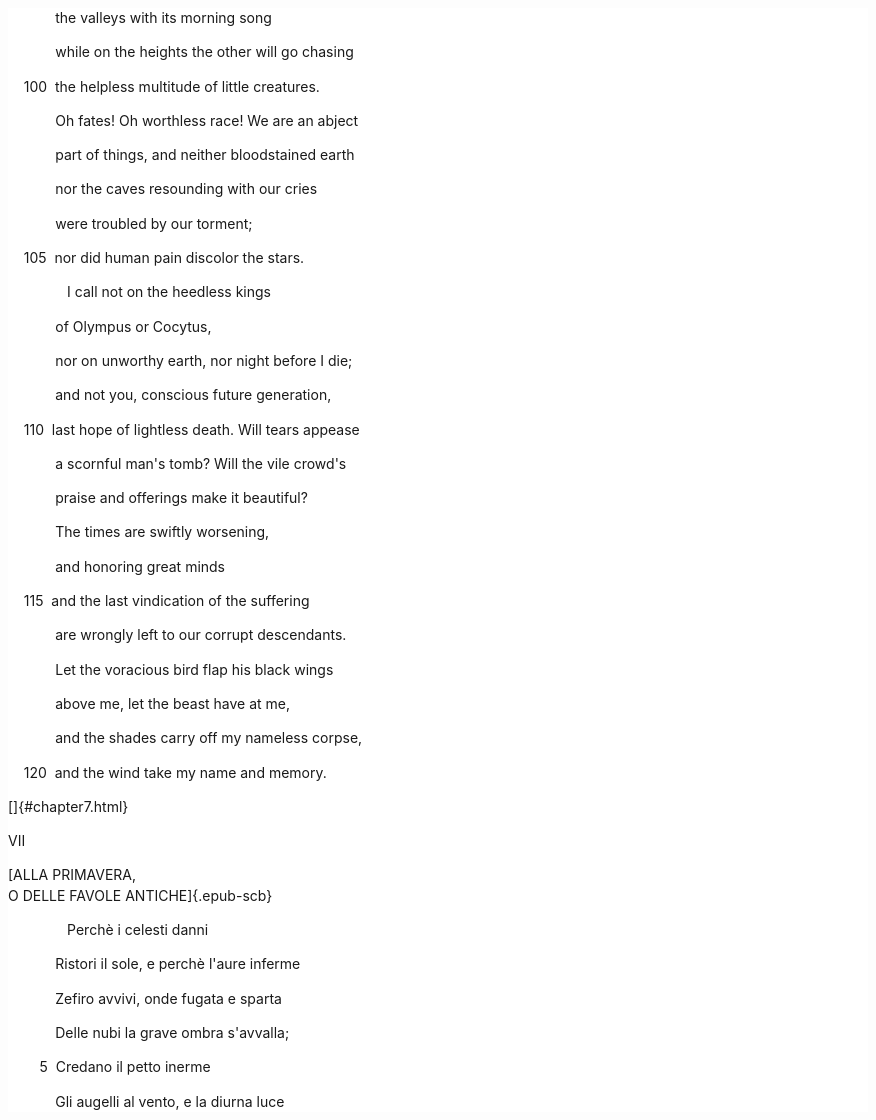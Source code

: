             the valleys with its morning song

            while on the heights the other will go chasing

    100  the helpless multitude of little creatures.

            Oh fates! Oh worthless race! We are an abject

            part of things, and neither bloodstained earth

            nor the caves resounding with our cries

            were troubled by our torment;

    105  nor did human pain discolor the stars.

               I call not on the heedless kings

            of Olympus or Cocytus,

            nor on unworthy earth, nor night before I die;

            and not you, conscious future generation,

    110  last hope of lightless death. Will tears appease

            a scornful man's tomb? Will the vile crowd's

            praise and offerings make it beautiful?

            The times are swiftly worsening,

            and honoring great minds

    115  and the last vindication of the suffering

            are wrongly left to our corrupt descendants.

            Let the voracious bird flap his black wings

            above me, let the beast have at me,

            and the shades carry off my nameless corpse,

    120  and the wind take my name and memory.

[]{#chapter7.html}

VII

[ALLA PRIMAVERA,\
O DELLE FAVOLE ANTICHE]{.epub-scb}

               Perchè i celesti danni

            Ristori il sole, e perchè l'aure inferme

            Zefiro avvivi, onde fugata e sparta

            Delle nubi la grave ombra s'avvalla;

        5  Credano il petto inerme

            Gli augelli al vento, e la diurna luce
